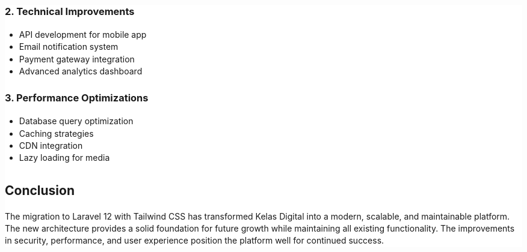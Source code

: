 ### 2. Technical Improvements
- API development for mobile app
- Email notification system
- Payment gateway integration
- Advanced analytics dashboard

### 3. Performance Optimizations
- Database query optimization
- Caching strategies
- CDN integration
- Lazy loading for media

## Conclusion
The migration to Laravel 12 with Tailwind CSS has transformed Kelas Digital into a modern, scalable, and maintainable platform. The new architecture provides a solid foundation for future growth while maintaining all existing functionality. The improvements in security, performance, and user experience position the platform well for continued success.
